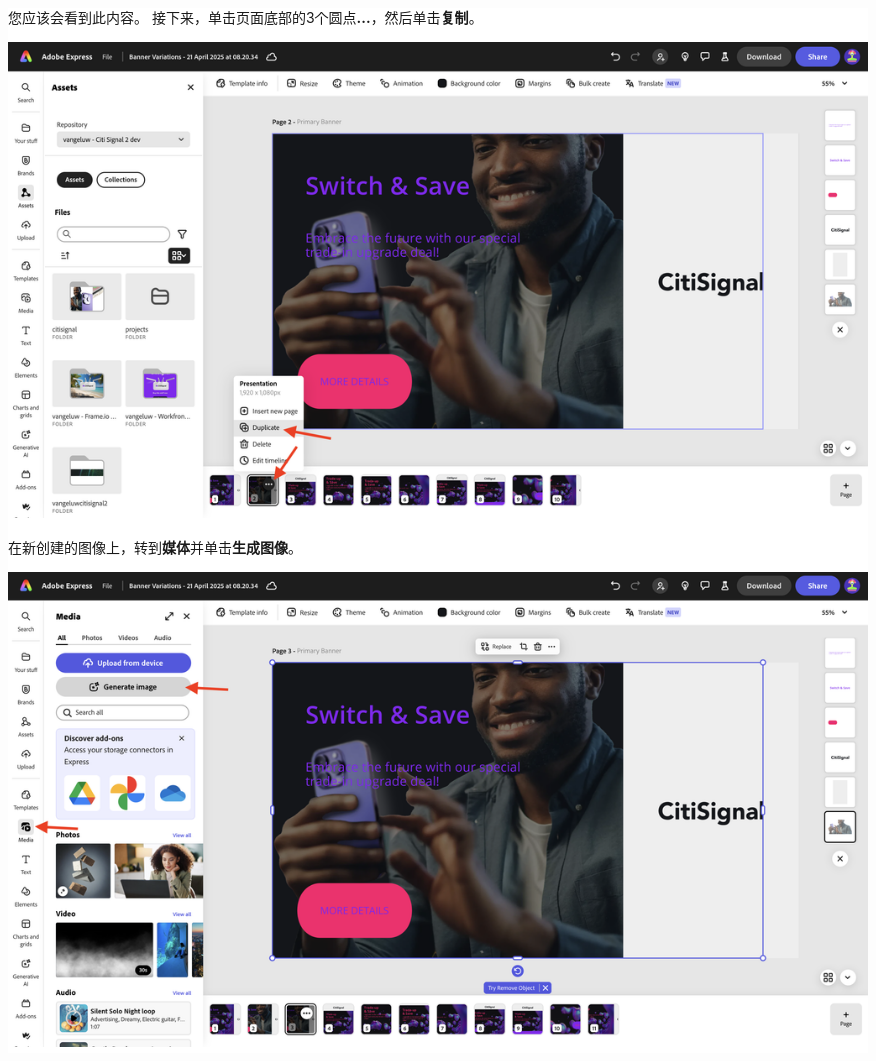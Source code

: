 您应该会看到此内容。 接下来，单击页面底部的3个圆点&#x200B;**...**，然后单击&#x200B;**复制**。

![Adobe Express](./images/express32.png)

在新创建的图像上，转到&#x200B;**媒体**&#x200B;并单击&#x200B;**生成图像**。

![Adobe Express](./images/express33.png)
